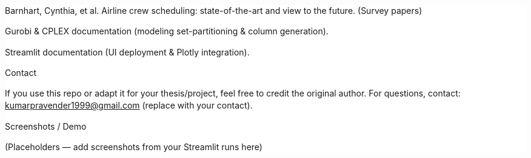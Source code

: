 Barnhart, Cynthia, et al. Airline crew scheduling: state-of-the-art and view to the future. (Survey papers)

Gurobi & CPLEX documentation (modeling set-partitioning & column generation).

Streamlit documentation (UI deployment & Plotly integration).

Contact

If you use this repo or adapt it for your thesis/project, feel free to credit the original author. For questions, contact: kumarpravender1999@gmail.com (replace with your contact).

Screenshots / Demo

(Placeholders — add screenshots from your Streamlit runs here)